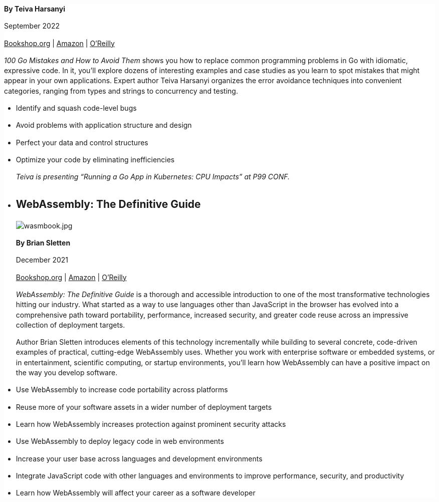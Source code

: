   **By Teiva Harsanyi**
  
  September 2022
  
  [Bookshop.org](https://bookshop.org/p/books/100-go-mistakes-and-how-to-avoid-them-teiva-harsanyi/17746369?ean=9781617299599) | [Amazon](https://www.amazon.com/100-Mistakes-How-Avoid-Them-ebook/dp/B0BBHQD8BQ/ref=sr_1_1?crid=912LPEIQJMNC&keywords=100+Go+Mistakes+and+How+to+Avoid+Them&qid=1694146066&s=books&sprefix=100+go+mistakes+and+how+to+avoid+them%2Cstripbooks%2C166&sr=1-1) | [O’Reilly](https://www.oreilly.com/library/view/100-go-mistakes/9781617299599/?_gl=1*1pp2gmy*_ga*NTQ0Njc5MTc4LjE2NzE1OTA5MDQ.*_ga_092EL089CH*MTY5NDE0NTQ4MC43MS4xLjE2OTQxNDYwODcuNTkuMC4w)
  
  *100 Go Mistakes and How to Avoid Them* shows you how to replace common programming problems in Go with idiomatic, expressive code. In it, you’ll explore dozens of interesting examples and case studies as you learn to spot mistakes that might appear in your own applications. Expert author Teiva Harsanyi organizes the error avoidance techniques into convenient categories, ranging from types and strings to concurrency and testing.
- Identify and squash code-level bugs
- Avoid problems with application structure and design
- Perfect your data and control structures
- Optimize your code by eliminating inefficiencies
  
  *Teiva is presenting “Running a Go App in Kubernetes: CPU Impacts” at P99 CONF.*
- ## WebAssembly: The Definitive Guide
  
  ![wasmbook.jpg](wasmbook.jpg)
  
  **By Brian Sletten**
  
  December 2021
  
  [Bookshop.org](https://bookshop.org/p/books/webassembly-the-definitive-guide-safe-fast-and-portable-code-brian-sletten/17135515?ean=9781492089841) | [Amazon](https://www.amazon.com/WebAssembly-Definitive-Guide-Brian-Sletten-ebook/dp/B09N5VGRKS/ref=sr_1_1?crid=2EBSQ0ZR3TLN7&keywords=brian+sletten&qid=1693525834&s=books&sprefix=briam+sletten%2Cstripbooks%2C168&sr=1-1) | [O’Reilly](https://www.oreilly.com/library/view/webassembly-the-definitive/9781492089834/?_gl=1*13t6360*_ga*NTQ0Njc5MTc4LjE2NzE1OTA5MDQ.*_ga_092EL089CH*MTY5NDE0MDczMC43MC4xLjE2OTQxNDE3NzguNTguMC4w)
  
  *WebAssembly: The Definitive Guide* is a thorough and accessible introduction to one of the most transformative technologies hitting our industry. What started as a way to use languages other than JavaScript in the browser has evolved into a comprehensive path toward portability, performance, increased security, and greater code reuse across an impressive collection of deployment targets.
  
  Author Brian Sletten introduces elements of this technology incrementally while building to several concrete, code-driven examples of practical, cutting-edge WebAssembly uses. Whether you work with enterprise software or embedded systems, or in entertainment, scientific computing, or startup environments, you’ll learn how WebAssembly can have a positive impact on the way you develop software.
- Use WebAssembly to increase code portability across platforms
- Reuse more of your software assets in a wider number of deployment targets
- Learn how WebAssembly increases protection against prominent security attacks
- Use WebAssembly to deploy legacy code in web environments
- Increase your user base across languages and development environments
- Integrate JavaScript code with other languages and environments to improve performance, security, and productivity
- Learn how WebAssembly will affect your career as a software developer
  